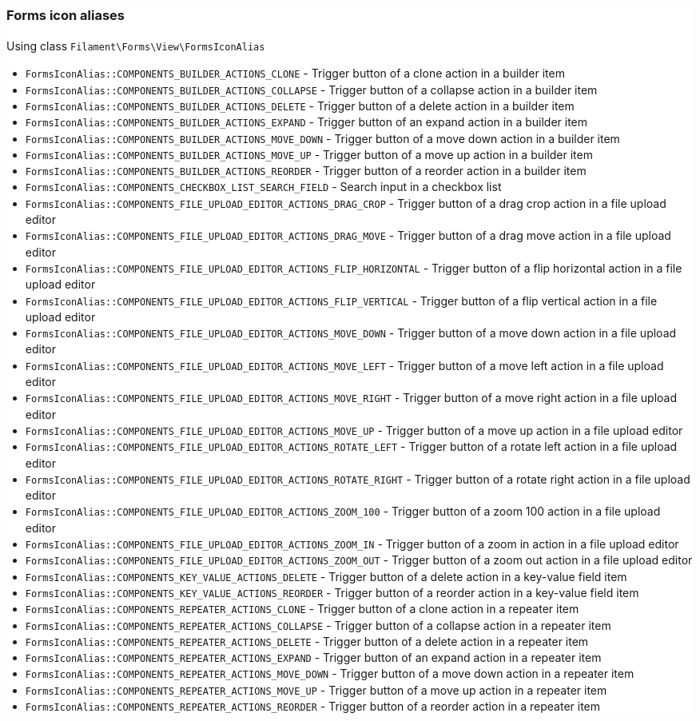 ### Forms icon aliases

Using class `Filament\Forms\View\FormsIconAlias`

- `FormsIconAlias::COMPONENTS_BUILDER_ACTIONS_CLONE` - Trigger button of a clone action in a builder item
- `FormsIconAlias::COMPONENTS_BUILDER_ACTIONS_COLLAPSE` - Trigger button of a collapse action in a builder item
- `FormsIconAlias::COMPONENTS_BUILDER_ACTIONS_DELETE` - Trigger button of a delete action in a builder item
- `FormsIconAlias::COMPONENTS_BUILDER_ACTIONS_EXPAND` - Trigger button of an expand action in a builder item
- `FormsIconAlias::COMPONENTS_BUILDER_ACTIONS_MOVE_DOWN` - Trigger button of a move down action in a builder item
- `FormsIconAlias::COMPONENTS_BUILDER_ACTIONS_MOVE_UP` - Trigger button of a move up action in a builder item
- `FormsIconAlias::COMPONENTS_BUILDER_ACTIONS_REORDER` - Trigger button of a reorder action in a builder item
- `FormsIconAlias::COMPONENTS_CHECKBOX_LIST_SEARCH_FIELD` - Search input in a checkbox list
- `FormsIconAlias::COMPONENTS_FILE_UPLOAD_EDITOR_ACTIONS_DRAG_CROP` - Trigger button of a drag crop action in a file upload editor
- `FormsIconAlias::COMPONENTS_FILE_UPLOAD_EDITOR_ACTIONS_DRAG_MOVE` - Trigger button of a drag move action in a file upload editor
- `FormsIconAlias::COMPONENTS_FILE_UPLOAD_EDITOR_ACTIONS_FLIP_HORIZONTAL` - Trigger button of a flip horizontal action in a file upload editor
- `FormsIconAlias::COMPONENTS_FILE_UPLOAD_EDITOR_ACTIONS_FLIP_VERTICAL` - Trigger button of a flip vertical action in a file upload editor
- `FormsIconAlias::COMPONENTS_FILE_UPLOAD_EDITOR_ACTIONS_MOVE_DOWN` - Trigger button of a move down action in a file upload editor
- `FormsIconAlias::COMPONENTS_FILE_UPLOAD_EDITOR_ACTIONS_MOVE_LEFT` - Trigger button of a move left action in a file upload editor
- `FormsIconAlias::COMPONENTS_FILE_UPLOAD_EDITOR_ACTIONS_MOVE_RIGHT` - Trigger button of a move right action in a file upload editor
- `FormsIconAlias::COMPONENTS_FILE_UPLOAD_EDITOR_ACTIONS_MOVE_UP` - Trigger button of a move up action in a file upload editor
- `FormsIconAlias::COMPONENTS_FILE_UPLOAD_EDITOR_ACTIONS_ROTATE_LEFT` - Trigger button of a rotate left action in a file upload editor
- `FormsIconAlias::COMPONENTS_FILE_UPLOAD_EDITOR_ACTIONS_ROTATE_RIGHT` - Trigger button of a rotate right action in a file upload editor
- `FormsIconAlias::COMPONENTS_FILE_UPLOAD_EDITOR_ACTIONS_ZOOM_100` - Trigger button of a zoom 100 action in a file upload editor
- `FormsIconAlias::COMPONENTS_FILE_UPLOAD_EDITOR_ACTIONS_ZOOM_IN` - Trigger button of a zoom in action in a file upload editor
- `FormsIconAlias::COMPONENTS_FILE_UPLOAD_EDITOR_ACTIONS_ZOOM_OUT` - Trigger button of a zoom out action in a file upload editor
- `FormsIconAlias::COMPONENTS_KEY_VALUE_ACTIONS_DELETE` - Trigger button of a delete action in a key-value field item
- `FormsIconAlias::COMPONENTS_KEY_VALUE_ACTIONS_REORDER` - Trigger button of a reorder action in a key-value field item
- `FormsIconAlias::COMPONENTS_REPEATER_ACTIONS_CLONE` - Trigger button of a clone action in a repeater item
- `FormsIconAlias::COMPONENTS_REPEATER_ACTIONS_COLLAPSE` - Trigger button of a collapse action in a repeater item
- `FormsIconAlias::COMPONENTS_REPEATER_ACTIONS_DELETE` - Trigger button of a delete action in a repeater item
- `FormsIconAlias::COMPONENTS_REPEATER_ACTIONS_EXPAND` - Trigger button of an expand action in a repeater item
- `FormsIconAlias::COMPONENTS_REPEATER_ACTIONS_MOVE_DOWN` - Trigger button of a move down action in a repeater item
- `FormsIconAlias::COMPONENTS_REPEATER_ACTIONS_MOVE_UP` - Trigger button of a move up action in a repeater item
- `FormsIconAlias::COMPONENTS_REPEATER_ACTIONS_REORDER` - Trigger button of a reorder action in a repeater item
